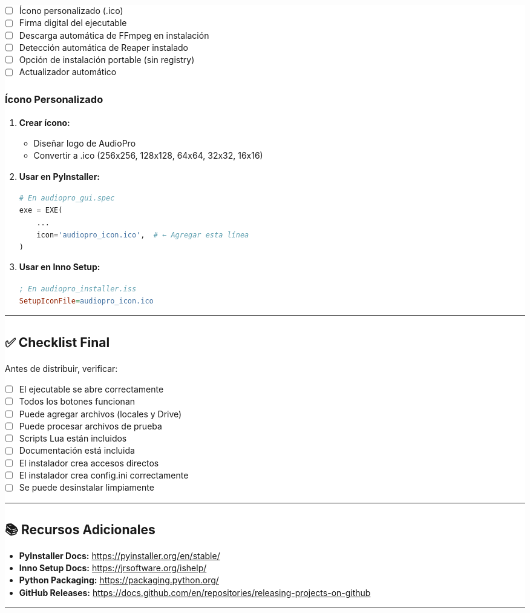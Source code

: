 - [ ] Ícono personalizado (.ico)
- [ ] Firma digital del ejecutable
- [ ] Descarga automática de FFmpeg en instalación
- [ ] Detección automática de Reaper instalado
- [ ] Opción de instalación portable (sin registry)
- [ ] Actualizador automático

### Ícono Personalizado

1. **Crear ícono:**
   - Diseñar logo de AudioPro
   - Convertir a .ico (256x256, 128x128, 64x64, 32x32, 16x16)

2. **Usar en PyInstaller:**
   ```python
   # En audiopro_gui.spec
   exe = EXE(
       ...
       icon='audiopro_icon.ico',  # ← Agregar esta línea
   )
   ```

3. **Usar en Inno Setup:**
   ```ini
   ; En audiopro_installer.iss
   SetupIconFile=audiopro_icon.ico
   ```

---

## ✅ Checklist Final

Antes de distribuir, verificar:

- [ ] El ejecutable se abre correctamente
- [ ] Todos los botones funcionan
- [ ] Puede agregar archivos (locales y Drive)
- [ ] Puede procesar archivos de prueba
- [ ] Scripts Lua están incluidos
- [ ] Documentación está incluida
- [ ] El instalador crea accesos directos
- [ ] El instalador crea config.ini correctamente
- [ ] Se puede desinstalar limpiamente

---

## 📚 Recursos Adicionales

- **PyInstaller Docs:** https://pyinstaller.org/en/stable/
- **Inno Setup Docs:** https://jrsoftware.org/ishelp/
- **Python Packaging:** https://packaging.python.org/
- **GitHub Releases:** https://docs.github.com/en/repositories/releasing-projects-on-github

---
